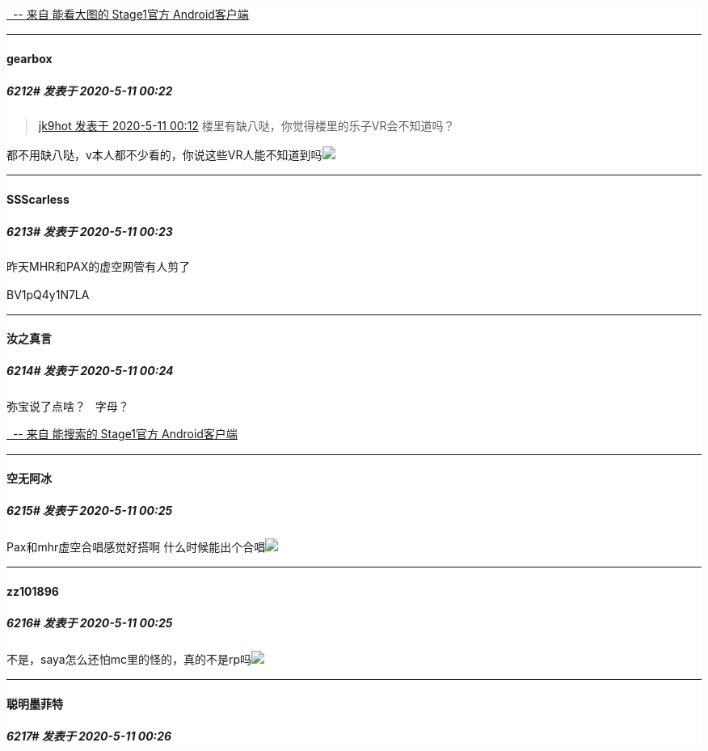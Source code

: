 [  -- 来自 能看大图的 Stage1官方 Android客户端](https://www.coolapk.com/apk/140634)


-----

####  gearbox  
##### 6212#       发表于 2020-5-11 00:22


<blockquote><a href="httphttps://bbs.saraba1st.com/2b/forum.php?mod=redirect&amp;goto=findpost&amp;pid=47373249&amp;ptid=1931645" target="_blank">jk9hot 发表于 2020-5-11 00:12</a>
楼里有缺八哒，你觉得楼里的乐子VR会不知道吗？</blockquote>
都不用缺八哒，v本人都不少看的，你说这些VR人能不知道到吗<img src="https://static.saraba1st.com/image/smiley/face2017/067.png" referrerpolicy="no-referrer">


-----

####  SSScarless  
##### 6213#       发表于 2020-5-11 00:23


昨天MHR和PAX的虚空网管有人剪了

BV1pQ4y1N7LA


-----

####  汝之真言  
##### 6214#       发表于 2020-5-11 00:24


弥宝说了点啥？   字母？

[  -- 来自 能搜索的 Stage1官方 Android客户端](https://www.coolapk.com/apk/140634)


-----

####  空无阿冰  
##### 6215#       发表于 2020-5-11 00:25


Pax和mhr虚空合唱感觉好搭啊 什么时候能出个合唱<img src="https://static.saraba1st.com/image/smiley/face2017/034.png" referrerpolicy="no-referrer">


-----

####  zz101896  
##### 6216#       发表于 2020-5-11 00:25


不是，saya怎么还怕mc里的怪的，真的不是rp吗<img src="https://static.saraba1st.com/image/smiley/face2017/105.png" referrerpolicy="no-referrer">


-----

####  聪明墨菲特  
##### 6217#       发表于 2020-5-11 00:26
